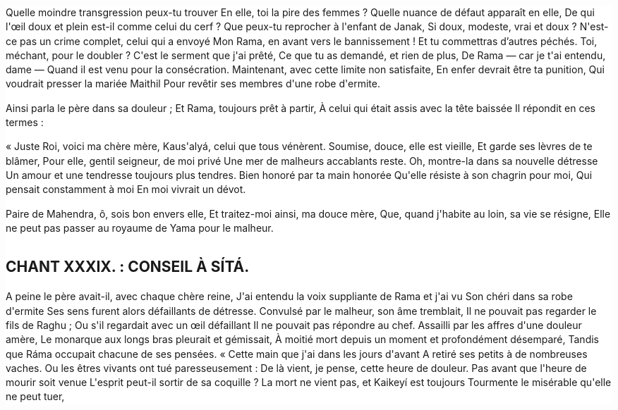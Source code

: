 Quelle moindre transgression peux-tu trouver
En elle, toi la pire des femmes ?
Quelle nuance de défaut apparaît en elle,
De qui l'œil doux et plein est-il comme celui du cerf ?
Que peux-tu reprocher à l'enfant de Janak,
Si doux, modeste, vrai et doux ?
N'est-ce pas un crime complet, celui qui a envoyé
Mon Rama, en avant vers le bannissement !
Et tu commettras d’autres péchés.
Toi, méchant, pour le doubler ?
C'est le serment que j'ai prêté,
Ce que tu as demandé, et rien de plus,
De Rama — car je t'ai entendu, dame —
Quand il est venu pour la consécration.
Maintenant, avec cette limite non satisfaite,
En enfer devrait être ta punition,
Qui voudrait presser la mariée Maithil
Pour revêtir ses membres d'une robe d'ermite.

Ainsi parla le père dans sa douleur ;
Et Rama, toujours prêt à partir,
À celui qui était assis avec la tête baissée
Il répondit en ces termes :

« Juste Roi, voici ma chère mère,
Kaus'alyá, celui que tous vénèrent.
Soumise, douce, elle est vieille,
Et garde ses lèvres de te blâmer,
Pour elle, gentil seigneur, de moi privé
Une mer de malheurs accablants reste.
Oh, montre-la dans sa nouvelle détresse
Un amour et une tendresse toujours plus tendres.
Bien honoré par ta main honorée
Qu'elle résiste à son chagrin pour moi,
Qui pensait constamment à moi
En moi vivrait un dévot.

Paire de Mahendra, ô, sois bon envers elle,
Et traitez-moi ainsi, ma douce mère,
Que, quand j'habite au loin, sa vie se résigne,
Elle ne peut pas passer au royaume de Yama pour le malheur.



## CHANT XXXIX. : CONSEIL À SÍTÁ.

A peine le père avait-il, avec chaque chère reine,
J'ai entendu la voix suppliante de Rama et j'ai vu
Son chéri dans sa robe d'ermite
Ses sens furent alors défaillants de détresse.
Convulsé par le malheur, son âme tremblait,
Il ne pouvait pas regarder le fils de Raghu ;
Ou s'il regardait avec un œil défaillant
Il ne pouvait pas répondre au chef.
Assailli par les affres d'une douleur amère,
Le monarque aux longs bras pleurait et gémissait,
À moitié mort depuis un moment et profondément désemparé,
Tandis que Ráma occupait chacune de ses pensées.
« Cette main que j'ai dans les jours d'avant
A retiré ses petits à de nombreuses vaches.
Ou les êtres vivants ont tué paresseusement :
De là vient, je pense, cette heure de douleur.
Pas avant que l'heure de mourir soit venue
L'esprit peut-il sortir de sa coquille ?
La mort ne vient pas, et Kaikeyí est toujours
Tourmente le misérable qu'elle ne peut tuer,